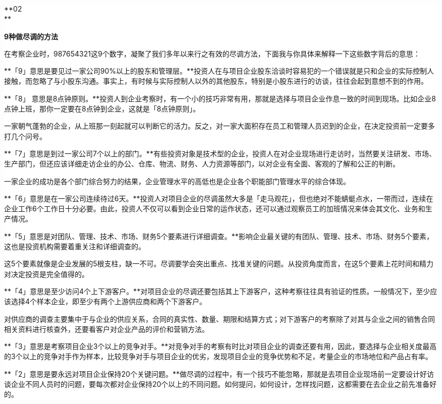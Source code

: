  


**02  
**

**9种做尽调的方法**

在考察企业时，987654321这9个数字，凝聚了我们多年以来行之有效的尽调方法，下面我与你具体来解释一下这些数字背后的意思：

  


**「9」意思是要见过一家公司90%以上的股东和管理层。**投资人在与项目企业股东洽谈时容易犯的一个错误就是只和企业的实际控制人接触，而忽略了与小股东沟通。事实上，有时候与实际控制人以外的其他股东，特别是小股东进行的访谈，往往会起到意想不到的作用。

  


**「8」 意思是8点钟原则。**投资人到企业考察时，有一个小的技巧非常有用，那就是选择与项目企业作息一致的时间到现场。比如企业8点钟上班，那你一定要在8点钟到企业，这就是「8点钟原则」。

  


一家朝气蓬勃的企业，从上班那一刻起就可以判断它的活力。反之，对一家大面积存在员工和管理人员迟到的企业，在决定投资前一定要多打几个问号。

  


**「7」意思是到过一家公司7个以上的部门。**有些投资对象是技术型的企业，投资人在对企业现场进行走访时，当然要关注研发、市场、生产部门，但还应该详细走访企业的办公、仓库、物流、财务、人力资源等部门，以对企业有全面、客观的了解和公正的判断。

  


一家企业的成功是各个部门综合努力的结果，企业管理水平的高低也是企业各个职能部门管理水平的综合体现。

  


**「6」意思是在一家公司连续待过6天。**投资人对项目企业的尽调虽然大多是「走马观花」，但也绝对不能蜻蜓点水，一带而过，连续在企业工作6个工作日十分必要。由此，投资人不仅可以看到企业日常的运作状态，还可以通过观察员工的加班情况来体会其文化、业务和生产情况。

  


**「5」意思是对团队、管理、技术、市场、财务5个要素进行详细调查。**影响企业最关键的有团队、管理、技术、市场、财务5个要素，这也是投资机构需要着重关注和详细调查的。

  


这5个要素就像是企业发展的5根支柱，缺一不可。尽调要学会突出重点、找准关键的问题。从投资角度而言，在这5个要素上花时间和精力对决定投资是完全值得的。

  


**「4」意思是至少访问4个上下游客户。**对项目企业的尽调还要包括其上下游客户，这种考察往往具有验证的性质。一般情况下，至少应该选择4个样本企业，即至少有两个上游供应商和两个下游客户。

  


对供应商的调查主要集中于与企业的供应关系，合同的真实性、数量、期限和结算方式；对下游客户的考察除了对其与企业之间的销售合同相关资料进行核查外，还要看客户对企业产品的评价和营销方法。

  


**「3」意思是考察项目企业3个以上的竞争对手。**对竞争对手的考察有时比对项目企业的调查还要有用，因此，要选择与企业相关度最高的3个以上的竞争对手作为样本，比较竞争对手与项目企业的优劣，发现项目企业的竞争优势和不足，考量企业的市场地位和产品占有率。

  


**「2」意思是要永远对项目企业保持20个关键问题。**做尽调的过程中，有一个技巧不能忽略，那就是去项目企业现场前一定要设计好访谈企业不同人员时的问题，要每次都对企业保持20个以上的不同问题。如何提问，如何设计，怎样找问题，这都需要在去企业之前先准备好的。
